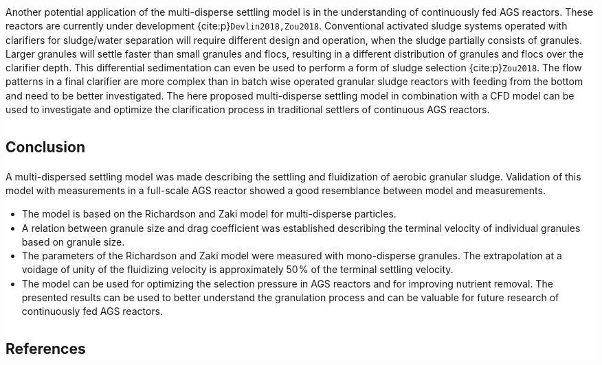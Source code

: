 Another potential application of the multi-disperse settling model is in the understanding of continuously fed AGS reactors. These reactors are currently under development  {cite:p}`Devlin2018,Zou2018`. Conventional activated sludge systems operated with clarifiers for sludge/water separation will require different design and operation, when the sludge partially consists of granules. Larger granules will settle faster than small granules and flocs, resulting in a different distribution of granules and flocs over the clarifier depth. This differential sedimentation can even be used to perform a form of sludge selection {cite:p}`Zou2018`. The flow patterns in a final clarifier are more complex than in batch wise operated granular sludge reactors with feeding from the bottom and need to be better investigated. The here proposed multi-disperse settling model in combination with a CFD model can be used to investigate and optimize the clarification process in traditional settlers of continuous AGS reactors.

## Conclusion
A multi-dispersed settling model was made describing the settling and fluidization of aerobic granular sludge. Validation of this model with measurements in a full-scale AGS reactor showed a good resemblance between model and measurements.

-  The model is based on the Richardson and Zaki model for multi-disperse particles.
-  A relation between granule size and drag coefficient was established describing the terminal velocity of individual granules based on granule size.
-  The parameters of the Richardson and Zaki model were measured with mono-disperse granules. The extrapolation at a voidage of unity of the fluidizing velocity is approximately 50&hairsp;% of the terminal settling velocity.
-  The model can be used for optimizing the selection pressure in AGS reactors and for improving nutrient removal. The presented results can be used to better understand the granulation process and can be valuable for future research of continuously fed AGS reactors.

## References
